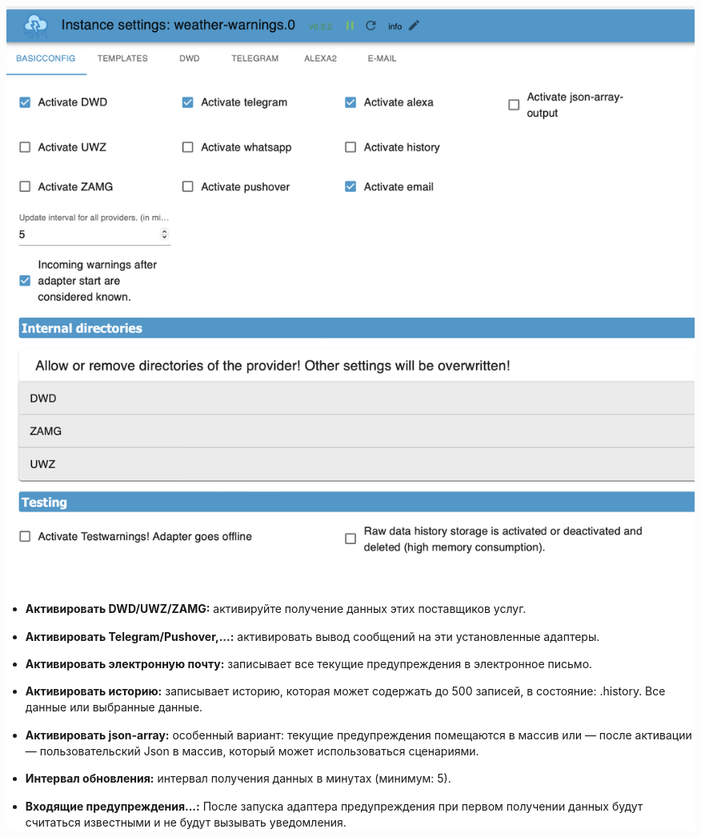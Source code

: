 ![Базовая конфигурация](../../../en/adapterref/iobroker.weather-warnings/img/basic.png)

- **Активировать DWD/UWZ/ZAMG:** активируйте получение данных этих поставщиков услуг.
- **Активировать Telegram/Pushover,...:** активировать вывод сообщений на эти установленные адаптеры.
- **Активировать электронную почту:** записывает все текущие предупреждения в электронное письмо.
- **Активировать историю:** записывает историю, которая может содержать до 500 записей, в состояние: .history. Все данные или выбранные данные.
- **Активировать json-array:** особенный вариант: текущие предупреждения помещаются в массив или — после активации — пользовательский Json в массив, который может использоваться сценариями.

- **Интервал обновления:** интервал получения данных в минутах (минимум: 5).

- **Входящие предупреждения...:** После запуска адаптера предупреждения при первом получении данных будут считаться известными и не будут вызывать уведомления.
